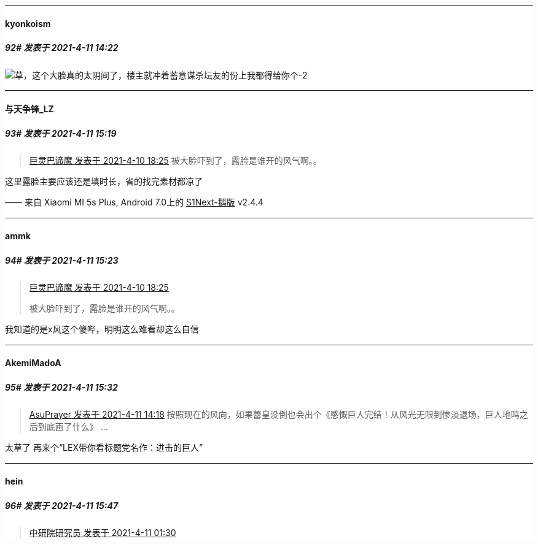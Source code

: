 
*****

####  kyonkoism  
##### 92#       发表于 2021-4-11 14:22


<img src="https://static.saraba1st.com/image/smiley/face2017/068.png" referrerpolicy="no-referrer">草，这个大脸真的太阴间了，楼主就冲着蓄意谋杀坛友的份上我都得给你个-2


*****

####  与天争锋_LZ  
##### 93#       发表于 2021-4-11 15:19


<blockquote><a href="httphttps://bbs.saraba1st.com/2b/forum.php?mod=redirect&amp;goto=findpost&amp;pid=50896346&amp;ptid=1998290" target="_blank">巨灵巴谛魔 发表于 2021-4-10 18:25</a>
被大脸吓到了，露脸是谁开的风气啊。。</blockquote>
这里露脸主要应该还是填时长，省的找完素材都凉了

—— 来自 Xiaomi MI 5s Plus, Android 7.0上的 [S1Next-鹅版](https://github.com/ykrank/S1-Next/releases) v2.4.4


*****

####  ammk  
##### 94#       发表于 2021-4-11 15:23


<blockquote><a href="httphttps://bbs.saraba1st.com/2b/forum.php?mod=redirect&amp;goto=findpost&amp;pid=50896346&amp;ptid=1998290" target="_blank">巨灵巴谛魔 发表于 2021-4-10 18:25</a>

被大脸吓到了，露脸是谁开的风气啊。。</blockquote>
我知道的是x风这个傻哔，明明这么难看却这么自信


*****

####  AkemiMadoA  
##### 95#       发表于 2021-4-11 15:32


<blockquote><a href="httphttps://bbs.saraba1st.com/2b/forum.php?mod=redirect&amp;goto=findpost&amp;pid=50903170&amp;ptid=1998290" target="_blank">AsuPrayer 发表于 2021-4-11 14:18</a>
按照现在的风向，如果蕾皇没倒也会出个《感慨巨人完结！从风光无限到惨淡退场，巨人地鸣之后到底画了什么》 ...</blockquote>
太草了 再来个“LEX带你看标题党名作：进击的巨人”


*****

####  hein  
##### 96#       发表于 2021-4-11 15:47


<blockquote><a href="httphttps://bbs.saraba1st.com/2b/forum.php?mod=redirect&amp;goto=findpost&amp;pid=50899957&amp;ptid=1998290" target="_blank">中研院研究员 发表于 2021-4-11 01:30</a>
